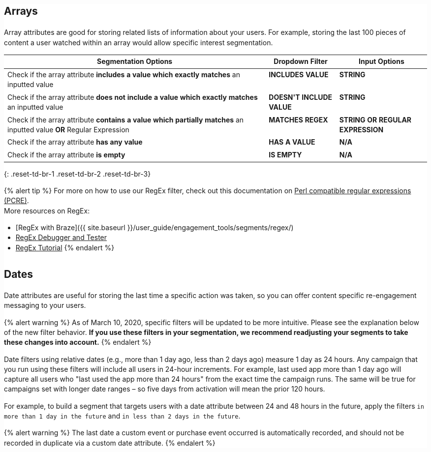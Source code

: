 ## Arrays
Array attributes are good for storing related lists of information about your users. For example, storing the last 100 pieces of content a user watched within an array would allow specific interest segmentation.

| Segmentation Options | Dropdown Filter | Input Options |
| ---------------------| --------------- | ------------- |
| Check if the array attribute __includes a value which exactly matches__ an inputted value| __INCLUDES VALUE__ | __STRING__ |
| Check if the array attribute __does not include a value which exactly matches__ an inputted value| __DOESN'T INCLUDE VALUE__ | __STRING__ |
| Check if the array attribute __contains a value which partially matches__ an inputted value __OR__ Regular Expression | __MATCHES REGEX__ | __STRING__ __OR__ __REGULAR EXPRESSION__ |
| Check if the array attribute __has any value__ | __HAS A VALUE__ | __N/A__ |
| Check if the array attribute __is empty__ | __IS EMPTY__ | __N/A__ |
{: .reset-td-br-1 .reset-td-br-2 .reset-td-br-3}

{% alert tip %}
For more on how to use our RegEx filter, check out this documentation on [Perl compatible regular expressions (PCRE)](http://www.regextester.com/pregsyntax.html).
<br>
More resources on RegEx:
- [RegEx with Braze]({{ site.baseurl }}/user_guide/engagement_tools/segments/regex/)
- [RegEx Debugger and Tester](https://regex101.com/)
- [RegEx Tutorial](https://medium.com/factory-mind/regex-tutorial-a-simple-cheatsheet-by-examples-649dc1c3f285)
{% endalert %}

## Dates
Date attributes are useful for storing the last time a specific action was taken, so you can offer content specific re-engagement messaging to your users.

{% alert warning %}
As of March 10, 2020, specific filters will be updated to be more intuitive. Please see the explanation below of the new filter behavior. __If you use these filters in your segmentation, we recommend readjusting your segments to take these changes into account.__
{% endalert %}

Date filters using relative dates (e.g., more than 1 day ago, less than 2 days ago) measure 1 day as 24 hours. Any campaign that you run using these filters will include all users in 24-hour increments. For example, last used app more than 1 day ago will capture all users who "last used the app more than 24 hours" from the exact time the campaign runs. The same will be true for campaigns set with longer date ranges – so five days from activation will mean the prior 120 hours.

For example, to build a segment that targets users with a date attribute between 24 and 48 hours in the future, apply the filters `in more than 1 day in the future` and `in less than 2 days in the future`.

{% alert warning %}
The last date a custom event or purchase event occurred is automatically recorded, and should not be recorded in duplicate via a custom date attribute.
{% endalert %}
